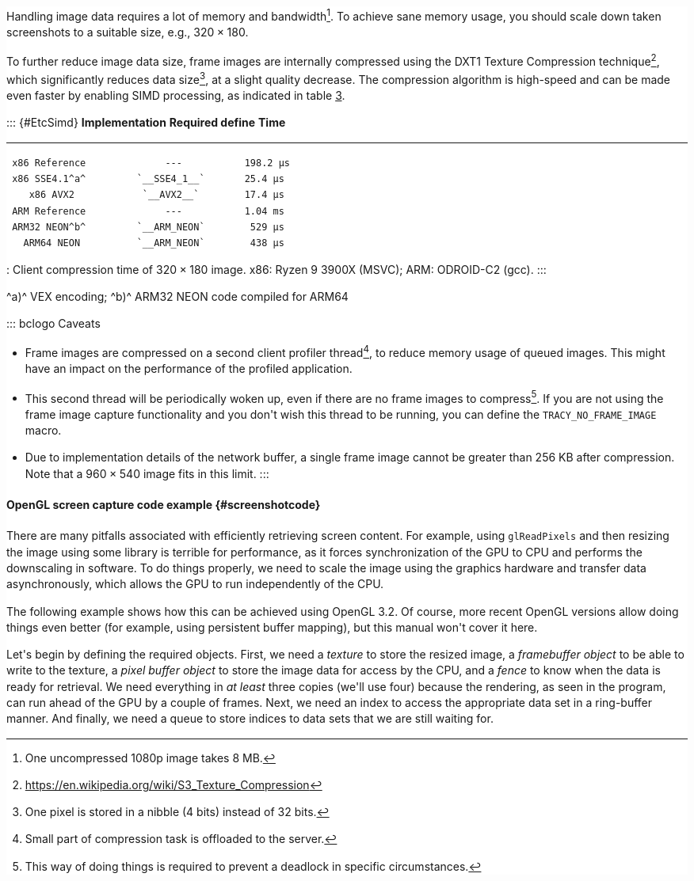 [^35]: For example, OpenGL flips images, but Vulkan does not.

Handling image data requires a lot of memory and bandwidth[^36]. To achieve sane memory usage, you should scale down taken screenshots to a suitable size, e.g., $320\times180$.

[^36]: One uncompressed 1080p image takes 8 MB.

To further reduce image data size, frame images are internally compressed using the DXT1 Texture Compression technique[^37], which significantly reduces data size[^38], at a slight quality decrease. The compression algorithm is high-speed and can be made even faster by enabling SIMD processing, as indicated in table [3](#EtcSimd).

[^37]: <https://en.wikipedia.org/wiki/S3_Texture_Compression>

[^38]: One pixel is stored in a nibble (4 bits) instead of 32 bits.

::: {#EtcSimd}
   **Implementation**   **Required define**   **Time**
  -------------------- --------------------- ----------
     x86 Reference              ---           198.2 μs
     x86 SSE4.1^a^         `__SSE4_1__`       25.4 μs
        x86 AVX2            `__AVX2__`        17.4 μs
     ARM Reference              ---           1.04 ms
     ARM32 NEON^b^         `__ARM_NEON`        529 μs
       ARM64 NEON          `__ARM_NEON`        438 μs

  : Client compression time of $320\times180$ image. x86: Ryzen 9 3900X (MSVC); ARM: ODROID-C2 (gcc).
:::

^a)^ VEX encoding; ^b)^ ARM32 NEON code compiled for ARM64

::: bclogo
Caveats

-   Frame images are compressed on a second client profiler thread[^39], to reduce memory usage of queued images. This might have an impact on the performance of the profiled application.

-   This second thread will be periodically woken up, even if there are no frame images to compress[^40]. If you are not using the frame image capture functionality and you don't wish this thread to be running, you can define the `TRACY_NO_FRAME_IMAGE` macro.

-   Due to implementation details of the network buffer, a single frame image cannot be greater than 256 KB after compression. Note that a $960\times540$ image fits in this limit.
:::

[^39]: Small part of compression task is offloaded to the server.

[^40]: This way of doing things is required to prevent a deadlock in specific circumstances.

#### OpenGL screen capture code example {#screenshotcode}

There are many pitfalls associated with efficiently retrieving screen content. For example, using `glReadPixels` and then resizing the image using some library is terrible for performance, as it forces synchronization of the GPU to CPU and performs the downscaling in software. To do things properly, we need to scale the image using the graphics hardware and transfer data asynchronously, which allows the GPU to run independently of the CPU.

The following example shows how this can be achieved using OpenGL 3.2. Of course, more recent OpenGL versions allow doing things even better (for example, using persistent buffer mapping), but this manual won't cover it here.

Let's begin by defining the required objects. First, we need a *texture* to store the resized image, a *framebuffer object* to be able to write to the texture, a *pixel buffer object* to store the image data for access by the CPU, and a *fence* to know when the data is ready for retrieval. We need everything in *at least* three copies (we'll use four) because the rendering, as seen in the program, can run ahead of the GPU by a couple of frames. Next, we need an index to access the appropriate data set in a ring-buffer manner. And finally, we need a queue to store indices to data sets that we are still waiting for.


[^1]: Direct support is provided for C, C++, Lua, Python and Fortran integration. At the same time, third-party bindings to many other languages exist on the internet, such as Rust, Zig, C#, OCaml, Odin, etc.
[^2]: All major graphic APIs: OpenGL, Vulkan, Direct3D 11/12, Metal, OpenCL.
[^3]: See section [1.7](#perfimpact) for a benchmark.
[^4]: In both 32 and 64 bit variants. On x86, Tracy requires a modern version of the `rdtsc` instruction (Sandy Bridge and later). Note that Time Stamp Counter readings' resolution may depend on the used hardware and its design decisions related to how TSC synchronization is handled between different CPU sockets, etc. On ARM-based systems Tracy will try to use the timer register (\~40 ns resolution). If it fails (due to kernel configuration), Tracy falls back to system provided timer, which can range in resolution from 250 ns to 1 μs.
[^5]: Interestingly the `std::chrono::high_resolution_clock` is not really a high-resolution clock.
[^6]: This is a real optimization case. The values are median function run times and do not reflect the real execution time, which explains the discrepancy in the total reported time.
[^7]: A frame is used to describe a single image displayed on the screen by the game (or any other program), preferably 60 times per second to achieve smooth animation. You can also think about physics update frames, audio processing frames, etc.
[^8]: Frame usage is not required. See section [3.3](#markingframes) for more information.
[^9]: See section [2.3.3](#embeddingserver) for guidelines.
[^10]: <https://github.com/wolfpld/etcpak>
[^11]: This memory is never released, but the profiler reuses it for collection of other events.
[^12]: Additional configuration may be required to achieve full functionality, depending on your network layout. Read about UDP broadcasts for more information.
[^13]: You can use the top-level Meson or CMake build scripts to get it. Make sure that the same build flags are set for both the library and your application, or you may find yourself chasing weird issues.
[^14]: <https://docs.microsoft.com/en-us/windows/uwp/communication/interprocess-communication#loopback>
[^15]: Tested on Ubuntu 22.04.3, docker 24.0.4
[^16]: For example, other programs may already be using it, or you may have overzealous firewall rules, or you may want to run two clients on the same IP address.
[^17]: A source location is a place in the code, which is identified by source file name and line number, for example, when you markup a zone.
[^18]: Except low-cost ARM CPUs.
[^19]: And by saying 'reliable,' you do in reality mean: behaving in a way you expect it.
[^20]: Not necessarily when the application is started, but also when, for example, a blocking mutex becomes released by other thread and is acquired.
[^21]: AMD processors are not affected by this issue.
[^22]: <https://en.wikichip.org/wiki/intel/xeon_gold/5120#Frequencies>
[^23]: <https://code.visualstudio.com/>
[^24]: To get the Intellisense experience if you are using the MSVC compiler, you need to do some additional setup. First, you need to install Ninja (<https://ninja-build.org/>). The Meson installer (<https://github.com/mesonbuild/meson/releases>) is probably the most convenient way to do this. Then you need to set the `cmake.generator` option in the VS Code settings to `Ninja`. Once this is done, all you have to do is wipe the existing build directories and run the CMake configuration again.
[^25]: By default the macros unwrap to `__FUNCTION__`, `__FILE__` and `__LINE__` respectively.
[^26]: You should add either `public` or `public/tracy` directory from the Tracy root to the include directories list in your project. Then you will be able to `#include "tracy/Tracy.hpp"` or `#include "Tracy.hpp"`, respectively.
[^27]: For example, invalid memory accesses ('segmentation faults', 'null pointer exceptions'), divisions by zero, etc.
[^28]: For example, Mono may use it to trigger garbage collection.
[^29]: With some small exceptions, see section [3.16](#automated).
[^30]: You should add either `public` or `public/tracy` directory from the Tracy root to the include directories list in your project. Then you will be able to `#include "tracy/Tracy.hpp"` or `#include "Tracy.hpp"`, respectively.
[^31]: If you really do must unload a module, manually allocating a `char` buffer, as described in section [3.1.2](#uniquepointers), will give you a persistent string in memory.
[^32]: [@ISO:2012:III] §2.14.5.12: \"Whether all string literals are distinct (that is, are stored in nonoverlapping objects) is implementation-defined.\"
[^33]: Each frame starts immediately after previous has ended.
[^34]: Alpha value is ignored, but leaving it out wouldn't map well to the way graphics hardware works.
[^41]: Yes, before. We are handling past screen captures here.
[^42]: A `zone` represents the lifetime of a special on-stack profiler variable. Typically it would exist for the duration of a whole scope of the profiled function, but you also can measure time spent in scopes of a for-loop or an if-branch.
[^43]: <https://en.cppreference.com/w/cpp/language/raii>
[^44]: The last parameter is explained in section [3.4.3](#filteringzones).
[^45]: <https://en.cppreference.com/w/cpp/named_req/Mutex>
[^46]: <https://en.cppreference.com/w/cpp/named_req/SharedMutex>
[^47]: Since `std::shared_mutex` was added in C++17, using `std::shared_timed_mutex` is the only way to have shared mutex functionality in C++14.
[^48]: Because Apple is unable to implement standards properly.
[^49]: It is considerably faster than the OpenGL's `TracyGpuCollect`.
[^50]: CUDA does not provide an API to retrieve timestamps associated with events. Therefore, the typical GPU instrumentation design of Tracy cannot be applied.
[^51]: You can also provide fiber grouping hints, the same way as for threads, with the `TracyFiberEnterHint(fiber, groupHint)` macro.
[^52]: And possibly other systems, if they decide to adapt the required tooling.
[^53]: While technically this name doesn't need to be constant, like in the `ZoneScopedN` macro, it should be, as it is used to group the zones. This grouping is then used to display various statistics in the profiler. You may still set the per-call name using the `tracy.ZoneName` method.